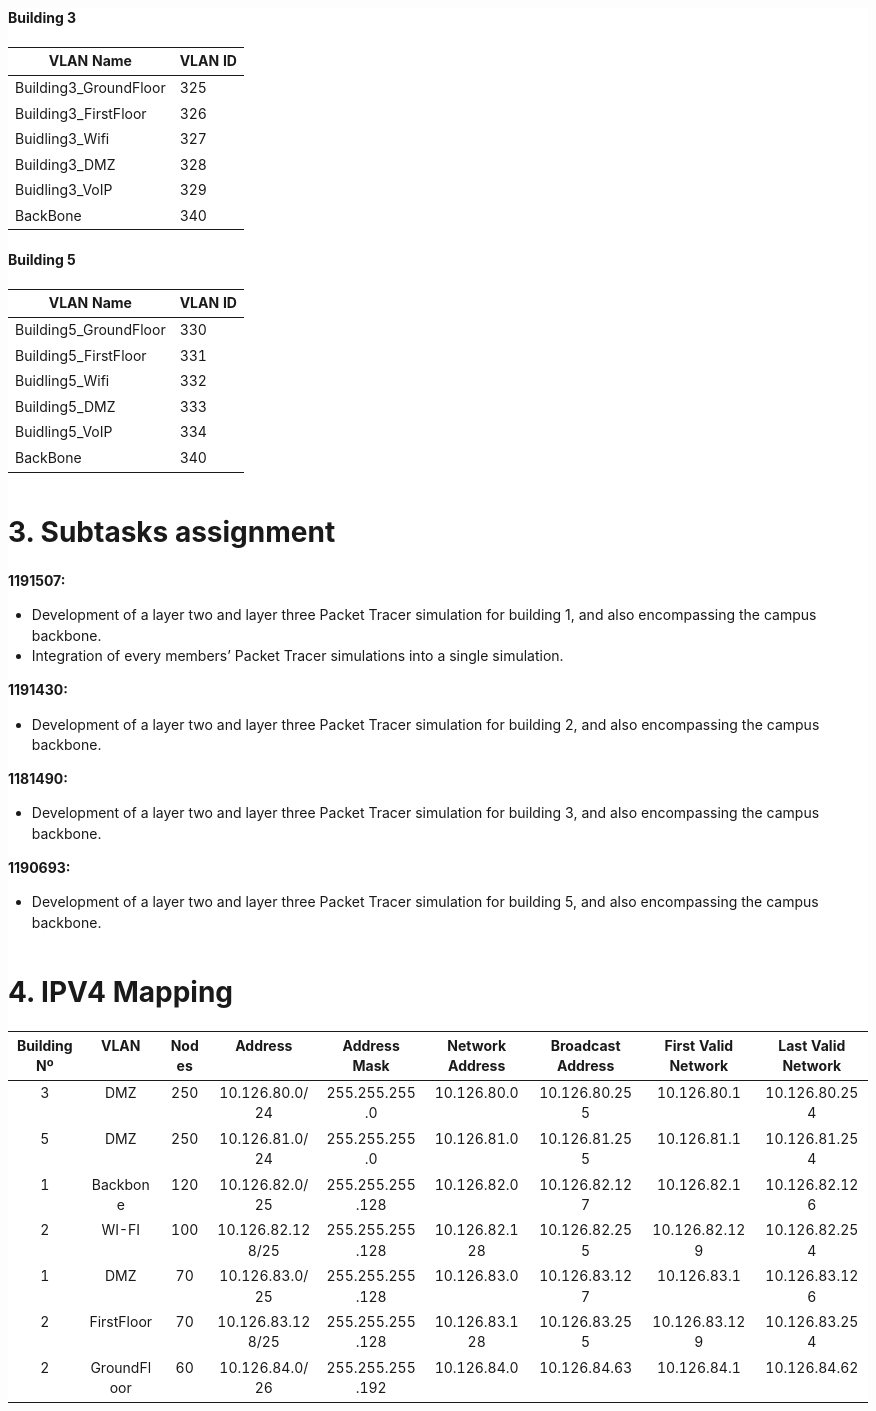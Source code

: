 #### Building 3
|VLAN Name      | VLAN ID       |
|---------------|---------------|
|Building3_GroundFloor|325|
|Building3_FirstFloor|326|
|Buidling3_Wifi|327|
|Building3_DMZ|328|
|Buidling3_VoIP|329|
|BackBone|340|

#### Building 5
|VLAN Name      | VLAN ID       |
|---------------|---------------|
|Building5_GroundFloor|330|
|Building5_FirstFloor|331|
|Buidling5_Wifi|332|
|Building5_DMZ|333|
|Buidling5_VoIP|334|
|BackBone|340|


# 3. Subtasks assignment #

**1191507:**
  - Development of a layer two and layer three Packet Tracer simulation for building 1, and also encompassing the campus backbone.
  - Integration of every members’ Packet Tracer simulations into a single simulation.

**1191430:**
  - Development of a layer two and layer three Packet Tracer simulation for building 2, and also encompassing the campus backbone.

**1181490:**
  - Development of a layer two and layer three Packet Tracer simulation for building 3, and also encompassing the campus backbone.

**1190693:**
  - Development of a layer two and layer three Packet Tracer simulation for building 5, and also encompassing the campus backbone.

# 4. IPV4 Mapping

|Building Nº|VLAN|Nodes|Address|Address Mask|Network Address|Broadcast Address|First Valid Network|Last Valid Network|
|:-----------:|:----:|:-----:|:-------:|:------------:|:---------------:|:-----------------:|:-------------------:|:------------------:|
|3|DMZ|250|10.126.80.0/24|255.255.255.0|10.126.80.0|10.126.80.255|10.126.80.1|10.126.80.254|
|5|DMZ|250|10.126.81.0/24|255.255.255.0|10.126.81.0|10.126.81.255|10.126.81.1|10.126.81.254|
|1|Backbone|120|10.126.82.0/25|255.255.255.128|10.126.82.0|10.126.82.127|10.126.82.1|10.126.82.126|
|2|WI-FI|100|10.126.82.128/25|255.255.255.128|10.126.82.128|10.126.82.255|10.126.82.129|10.126.82.254|
|1|DMZ|70|10.126.83.0/25|255.255.255.128|10.126.83.0|10.126.83.127|10.126.83.1|10.126.83.126|
|2|FirstFloor|70|10.126.83.128/25|255.255.255.128|10.126.83.128|10.126.83.255|10.126.83.129|10.126.83.254|
|2|GroundFloor|60|10.126.84.0/26|255.255.255.192|10.126.84.0|10.126.84.63|10.126.84.1|10.126.84.62|